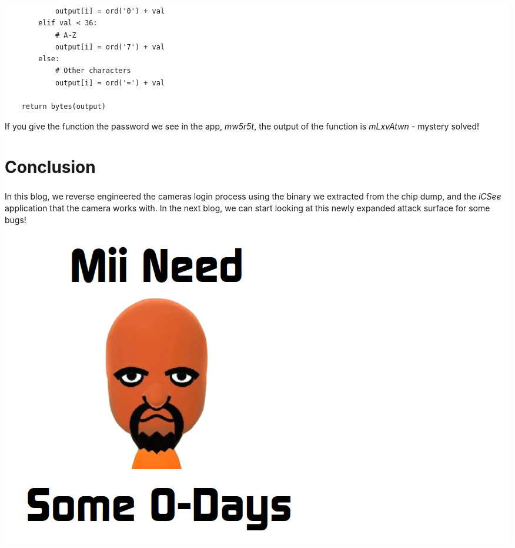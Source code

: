 ```
            output[i] = ord('0') + val
        elif val < 36:
            # A-Z
            output[i] = ord('7') + val
        else:
            # Other characters
            output[i] = ord('=') + val
    
    return bytes(output)
```

If you give the function the password we see in the app, *mw5r5t*, the output of the function is *mLxvAtwn* - mystery solved!

# Conclusion

In this blog, we reverse engineered the cameras login process using the binary we extracted from the chip dump, and the *iCSee* application that the camera works with. In the next blog, we can start looking at this newly expanded attack surface for some bugs!

![mii_need_0_days.png](/assets/images/video_call_camera_p2/mii_need_0_days.png)
